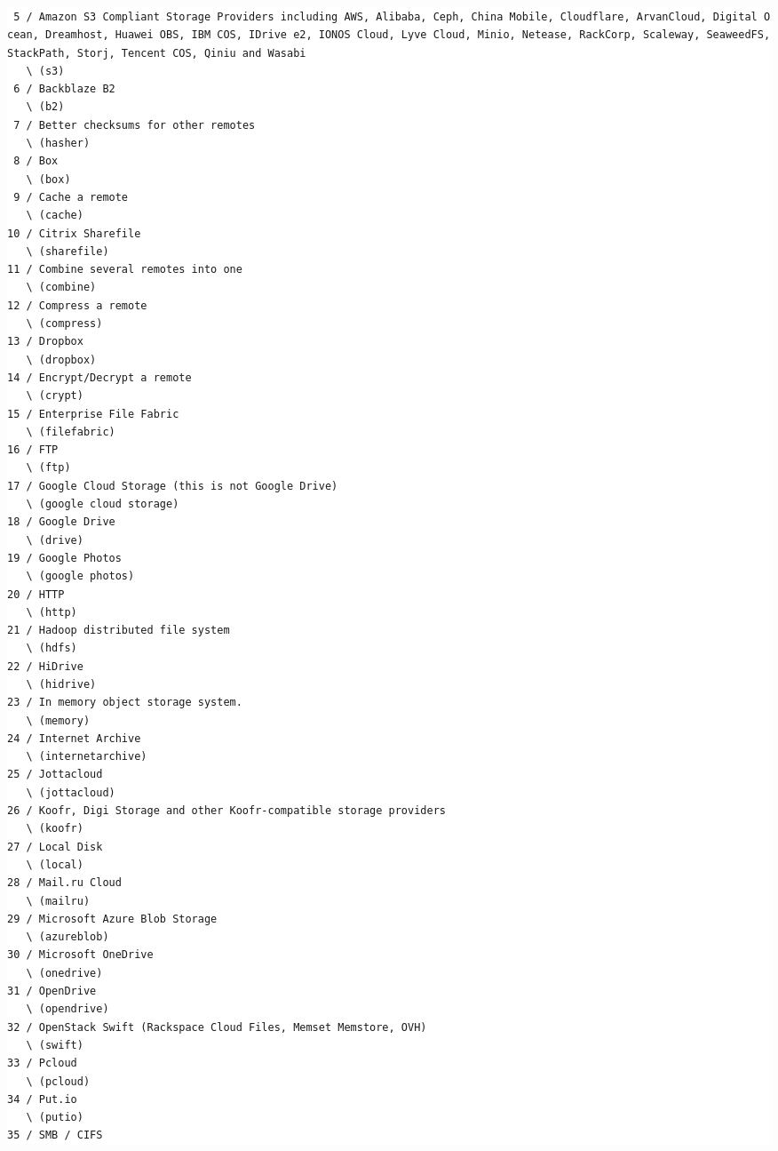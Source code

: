 ```
 5 / Amazon S3 Compliant Storage Providers including AWS, Alibaba, Ceph, China Mobile, Cloudflare, ArvanCloud, Digital Ocean, Dreamhost, Huawei OBS, IBM COS, IDrive e2, IONOS Cloud, Lyve Cloud, Minio, Netease, RackCorp, Scaleway, SeaweedFS, StackPath, Storj, Tencent COS, Qiniu and Wasabi
   \ (s3)
 6 / Backblaze B2
   \ (b2)
 7 / Better checksums for other remotes
   \ (hasher)
 8 / Box
   \ (box)
 9 / Cache a remote
   \ (cache)
10 / Citrix Sharefile
   \ (sharefile)
11 / Combine several remotes into one
   \ (combine)
12 / Compress a remote
   \ (compress)
13 / Dropbox
   \ (dropbox)
14 / Encrypt/Decrypt a remote
   \ (crypt)
15 / Enterprise File Fabric
   \ (filefabric)
16 / FTP
   \ (ftp)
17 / Google Cloud Storage (this is not Google Drive)
   \ (google cloud storage)
18 / Google Drive
   \ (drive)
19 / Google Photos
   \ (google photos)
20 / HTTP
   \ (http)
21 / Hadoop distributed file system
   \ (hdfs)
22 / HiDrive
   \ (hidrive)
23 / In memory object storage system.
   \ (memory)
24 / Internet Archive
   \ (internetarchive)
25 / Jottacloud
   \ (jottacloud)
26 / Koofr, Digi Storage and other Koofr-compatible storage providers
   \ (koofr)
27 / Local Disk
   \ (local)
28 / Mail.ru Cloud
   \ (mailru)
29 / Microsoft Azure Blob Storage
   \ (azureblob)
30 / Microsoft OneDrive
   \ (onedrive)
31 / OpenDrive
   \ (opendrive)
32 / OpenStack Swift (Rackspace Cloud Files, Memset Memstore, OVH)
   \ (swift)
33 / Pcloud
   \ (pcloud)
34 / Put.io
   \ (putio)
35 / SMB / CIFS
```